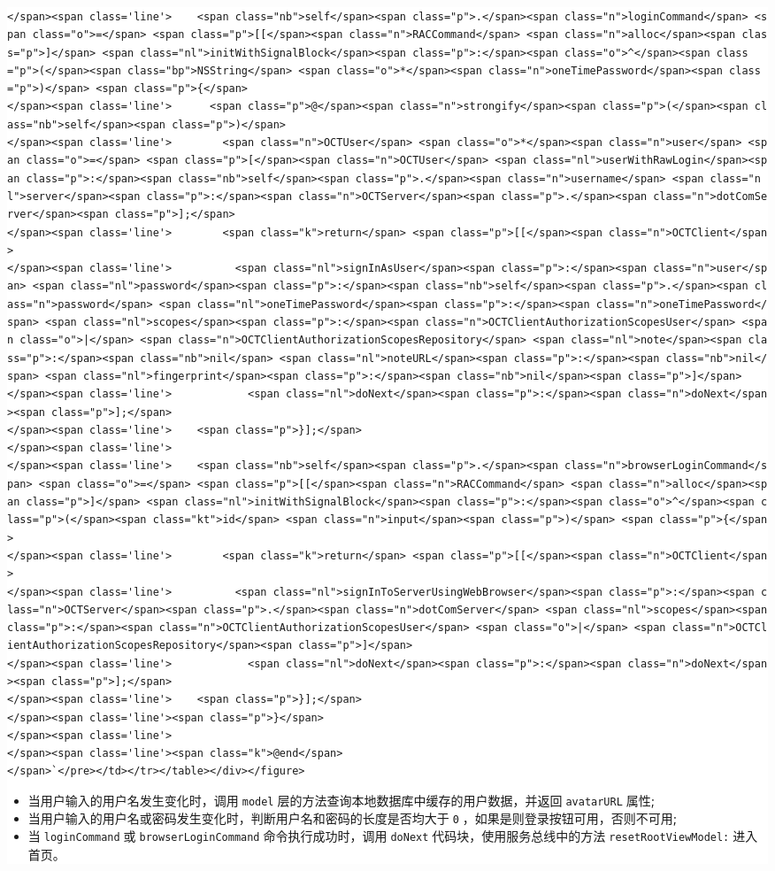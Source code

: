     </span><span class='line'>    <span class="nb">self</span><span class="p">.</span><span class="n">loginCommand</span> <span class="o">=</span> <span class="p">[[</span><span class="n">RACCommand</span> <span class="n">alloc</span><span class="p">]</span> <span class="nl">initWithSignalBlock</span><span class="p">:</span><span class="o">^</span><span class="p">(</span><span class="bp">NSString</span> <span class="o">*</span><span class="n">oneTimePassword</span><span class="p">)</span> <span class="p">{</span>
    </span><span class='line'>      <span class="p">@</span><span class="n">strongify</span><span class="p">(</span><span class="nb">self</span><span class="p">)</span>
    </span><span class='line'>        <span class="n">OCTUser</span> <span class="o">*</span><span class="n">user</span> <span class="o">=</span> <span class="p">[</span><span class="n">OCTUser</span> <span class="nl">userWithRawLogin</span><span class="p">:</span><span class="nb">self</span><span class="p">.</span><span class="n">username</span> <span class="nl">server</span><span class="p">:</span><span class="n">OCTServer</span><span class="p">.</span><span class="n">dotComServer</span><span class="p">];</span>
    </span><span class='line'>        <span class="k">return</span> <span class="p">[[</span><span class="n">OCTClient</span>
    </span><span class='line'>          <span class="nl">signInAsUser</span><span class="p">:</span><span class="n">user</span> <span class="nl">password</span><span class="p">:</span><span class="nb">self</span><span class="p">.</span><span class="n">password</span> <span class="nl">oneTimePassword</span><span class="p">:</span><span class="n">oneTimePassword</span> <span class="nl">scopes</span><span class="p">:</span><span class="n">OCTClientAuthorizationScopesUser</span> <span class="o">|</span> <span class="n">OCTClientAuthorizationScopesRepository</span> <span class="nl">note</span><span class="p">:</span><span class="nb">nil</span> <span class="nl">noteURL</span><span class="p">:</span><span class="nb">nil</span> <span class="nl">fingerprint</span><span class="p">:</span><span class="nb">nil</span><span class="p">]</span>
    </span><span class='line'>            <span class="nl">doNext</span><span class="p">:</span><span class="n">doNext</span><span class="p">];</span>
    </span><span class='line'>    <span class="p">}];</span>
    </span><span class='line'>
    </span><span class='line'>    <span class="nb">self</span><span class="p">.</span><span class="n">browserLoginCommand</span> <span class="o">=</span> <span class="p">[[</span><span class="n">RACCommand</span> <span class="n">alloc</span><span class="p">]</span> <span class="nl">initWithSignalBlock</span><span class="p">:</span><span class="o">^</span><span class="p">(</span><span class="kt">id</span> <span class="n">input</span><span class="p">)</span> <span class="p">{</span>
    </span><span class='line'>        <span class="k">return</span> <span class="p">[[</span><span class="n">OCTClient</span>
    </span><span class='line'>          <span class="nl">signInToServerUsingWebBrowser</span><span class="p">:</span><span class="n">OCTServer</span><span class="p">.</span><span class="n">dotComServer</span> <span class="nl">scopes</span><span class="p">:</span><span class="n">OCTClientAuthorizationScopesUser</span> <span class="o">|</span> <span class="n">OCTClientAuthorizationScopesRepository</span><span class="p">]</span>
    </span><span class='line'>            <span class="nl">doNext</span><span class="p">:</span><span class="n">doNext</span><span class="p">];</span>
    </span><span class='line'>    <span class="p">}];</span>
    </span><span class='line'><span class="p">}</span>
    </span><span class='line'>
    </span><span class='line'><span class="k">@end</span>
    </span>`</pre></td></tr></table></div></figure>

*   当用户输入的用户名发生变化时，调用 `model` 层的方法查询本地数据库中缓存的用户数据，并返回 `avatarURL` 属性;
*   当用户输入的用户名或密码发生变化时，判断用户名和密码的长度是否均大于 `0` ，如果是则登录按钮可用，否则不可用;
*   当 `loginCommand` 或 `browserLoginCommand` 命令执行成功时，调用 `doNext` 代码块，使用服务总线中的方法 `resetRootViewModel:` 进入首页。
